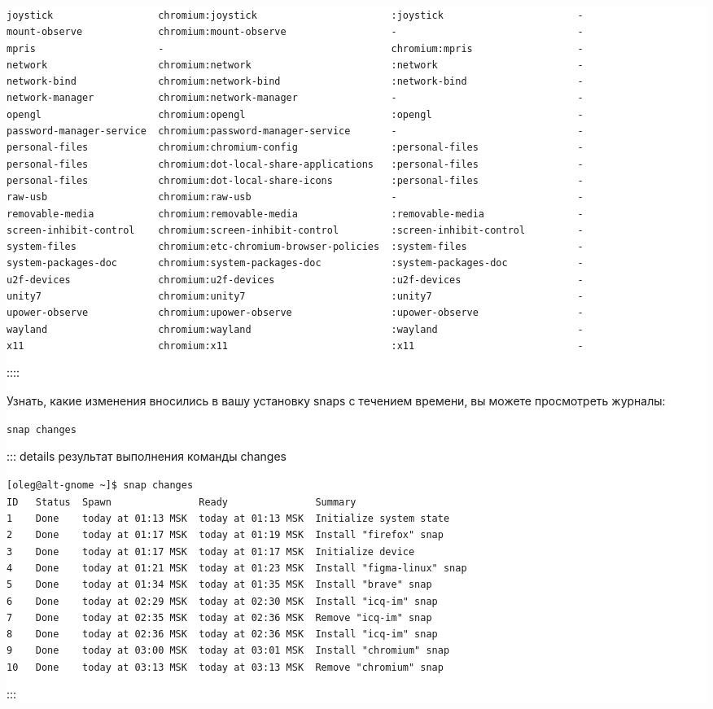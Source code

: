 ```
joystick                  chromium:joystick                       :joystick                       -
mount-observe             chromium:mount-observe                  -                               -
mpris                     -                                       chromium:mpris                  -
network                   chromium:network                        :network                        -
network-bind              chromium:network-bind                   :network-bind                   -
network-manager           chromium:network-manager                -                               -
opengl                    chromium:opengl                         :opengl                         -
password-manager-service  chromium:password-manager-service       -                               -
personal-files            chromium:chromium-config                :personal-files                 -
personal-files            chromium:dot-local-share-applications   :personal-files                 -
personal-files            chromium:dot-local-share-icons          :personal-files                 -
raw-usb                   chromium:raw-usb                        -                               -
removable-media           chromium:removable-media                :removable-media                -
screen-inhibit-control    chromium:screen-inhibit-control         :screen-inhibit-control         -
system-files              chromium:etc-chromium-browser-policies  :system-files                   -
system-packages-doc       chromium:system-packages-doc            :system-packages-doc            -
u2f-devices               chromium:u2f-devices                    :u2f-devices                    -
unity7                    chromium:unity7                         :unity7                         -
upower-observe            chromium:upower-observe                 :upower-observe                 -
wayland                   chromium:wayland                        :wayland                        -
x11                       chromium:x11                            :x11                            -

```

::::

Узнать, какие изменения вносились в вашу установку snaps с течением времени, вы можете просмотреть журналы:

```shell
snap changes
```

::: details результат выполнения команды changes

```
[oleg@alt-gnome ~]$ snap changes
ID   Status  Spawn               Ready               Summary
1    Done    today at 01:13 MSK  today at 01:13 MSK  Initialize system state
2    Done    today at 01:17 MSK  today at 01:19 MSK  Install "firefox" snap
3    Done    today at 01:17 MSK  today at 01:17 MSK  Initialize device
4    Done    today at 01:21 MSK  today at 01:23 MSK  Install "figma-linux" snap
5    Done    today at 01:34 MSK  today at 01:35 MSK  Install "brave" snap
6    Done    today at 02:29 MSK  today at 02:30 MSK  Install "icq-im" snap
7    Done    today at 02:35 MSK  today at 02:36 MSK  Remove "icq-im" snap
8    Done    today at 02:36 MSK  today at 02:36 MSK  Install "icq-im" snap
9    Done    today at 03:00 MSK  today at 03:01 MSK  Install "chromium" snap
10   Done    today at 03:13 MSK  today at 03:13 MSK  Remove "chromium" snap

```

:::
